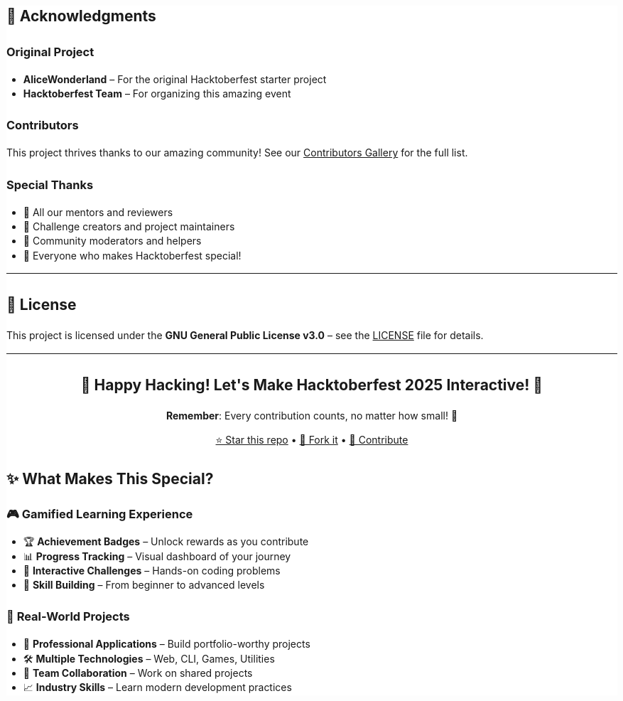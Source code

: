 
## 🙏 Acknowledgments

### Original Project
- **AliceWonderland** – For the original Hacktoberfest starter project
- **Hacktoberfest Team** – For organizing this amazing event

### Contributors
This project thrives thanks to our amazing community! See our [Contributors Gallery](CONTRIBUTORS.md) for the full list.

### Special Thanks
- 🌟 All our mentors and reviewers
- 🎯 Challenge creators and project maintainers
- 💬 Community moderators and helpers
- 🚀 Everyone who makes Hacktoberfest special!

---

## 📄 License

This project is licensed under the **GNU General Public License v3.0** – see the [LICENSE](LICENSE) file for details.

---

<div align="center">

## 🎃 Happy Hacking! Let's Make Hacktoberfest 2025 Interactive! 🎯

**Remember**: Every contribution counts, no matter how small! 🌟

[⭐ Star this repo](https://github.com/sehmaluva/hacktoberfest) • [🍴 Fork it](https://github.com/sehmaluva/hacktoberfest/fork) • [📝 Contribute](docs/guides/CONTRIBUTING.md)

</div>

## ✨ What Makes This Special?

### 🎮 **Gamified Learning Experience**
- 🏆 **Achievement Badges** – Unlock rewards as you contribute
- 📊 **Progress Tracking** – Visual dashboard of your journey
- 🎯 **Interactive Challenges** – Hands-on coding problems
- 🌟 **Skill Building** – From beginner to advanced levels

### 🚀 **Real-World Projects**
- 💼 **Professional Applications** – Build portfolio-worthy projects
- 🛠️ **Multiple Technologies** – Web, CLI, Games, Utilities
- 👥 **Team Collaboration** – Work on shared projects
- 📈 **Industry Skills** – Learn modern development practices
